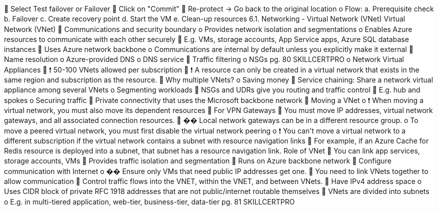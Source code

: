  Select Test failover or Failover
 Click on "Commit"
 Re-protect -> Go back to the original location
o Flow:
a. Prerequisite check
b. Failover
c. Create recovery point
d. Start the VM
e. Clean-up resources
6.1. Networking - Virtual Network (VNet)
Virtual Network (VNet)
 Communications and security boundary
o Provides network isolation and segmentations
o Enables Azure resources to communicate with each other securely
 E.g. VMs, storage accounts, App Service apps, Azure SQL database 
instances
 Uses Azure network backbone
o Communications are internal by default unless you explicitly make it external
 Name resolution
o Azure-provided DNS
o DNS service
 Traffic filtering
o NSGs
pg. 80
SKILLCERTPRO
o Network Virtual Appliances
 ❗ 50-100 VNets allowed per subscription
 ❗ A resource can only be created in a virtual network that exists in the same region and 
subscription as the resource.
 Why multiple VNets?
o Saving money
 Service chaining: Share a network virtual appliance among several VNets
o Segmenting workloads
 NSGs and UDRs give you routing and traffic control
 E.g. hub and spokes
o Securing traffic
 Private connectivity that uses the Microsoft backbone network
 Moving a VNet
o ❗ When moving a virtual network, you must also move its dependent resources
 For VPN Gateways
 You must move IP addresses, virtual network gateways, and all 
associated connection resources.
 �� Local network gateways can be in a different resource group.
o To move a peered virtual network, you must first disable the virtual network 
peering
o ❗ You can't move a virtual network to a different subscription if the virtual 
network contains a subnet with resource navigation links
 For example, if an Azure Cache for Redis resource is deployed into a 
subnet, that subnet has a resource navigation link.
Role of VNet
 You can link app services, storage accounts, VMs
 Provides traffic isolation and segmentation
 Runs on Azure backbone network
 Configure communication with Internet
o �� Ensure only VMs that need public IP addresses get one.
 You need to link VNets together to allow communication
 Control traffic flows into the VNET, within the VNET, and between VNets.
 Have IPv4 address space
o Uses CIDR block of private RFC 1918 addresses that are not public/internet 
routable themselves
 VNets are divided into subnets
o E.g. in multi-tiered application, web-tier, business-tier, data-tier
pg. 81
SKILLCERTPRO